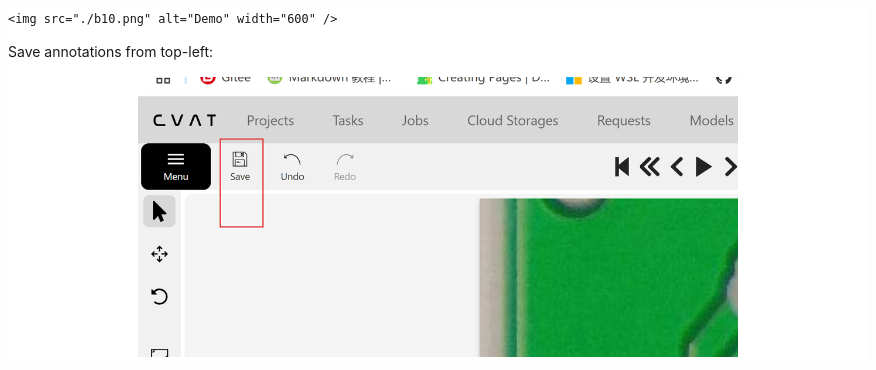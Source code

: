     <img src="./b10.png" alt="Demo" width="600" />
</div>


Save annotations from top-left:

<div style="text-align: center;">
    <img src="./b11.png" alt="Demo" width="600" />
</div>
